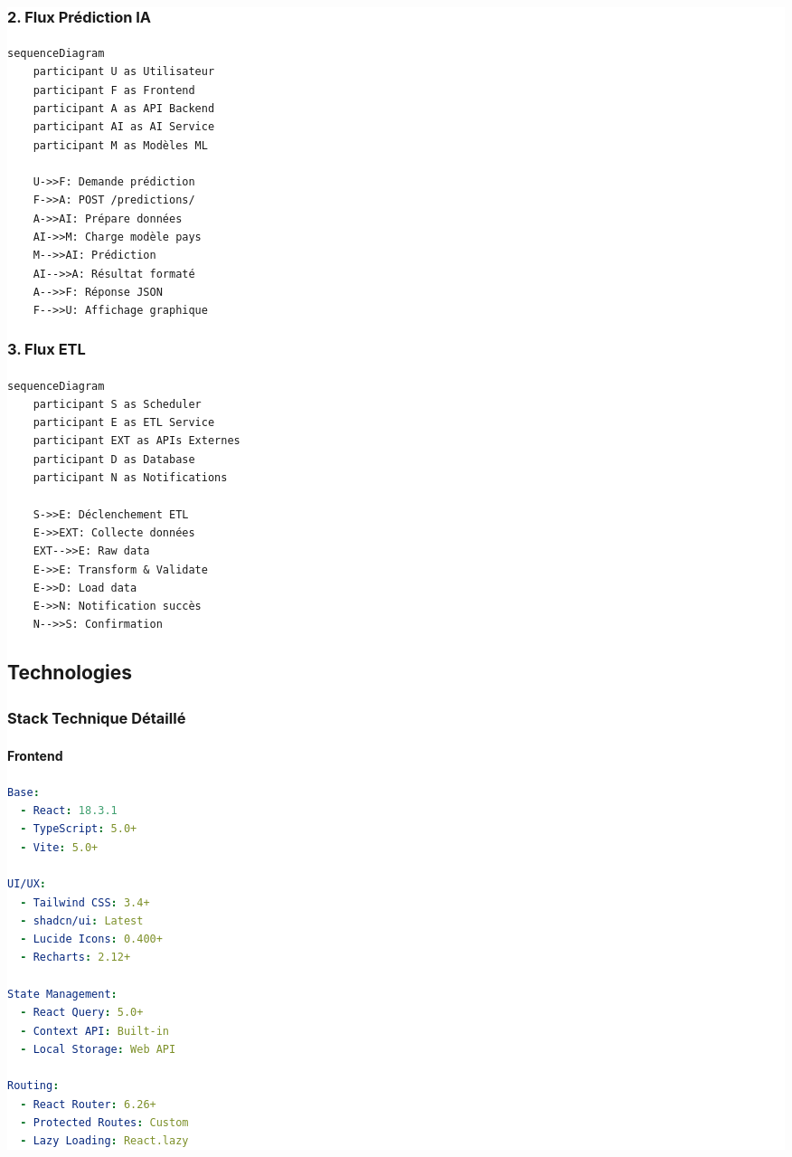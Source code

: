 ### 2. Flux Prédiction IA
```mermaid
sequenceDiagram
    participant U as Utilisateur
    participant F as Frontend
    participant A as API Backend
    participant AI as AI Service
    participant M as Modèles ML
    
    U->>F: Demande prédiction
    F->>A: POST /predictions/
    A->>AI: Prépare données
    AI->>M: Charge modèle pays
    M-->>AI: Prédiction
    AI-->>A: Résultat formaté
    A-->>F: Réponse JSON
    F-->>U: Affichage graphique
```

### 3. Flux ETL
```mermaid
sequenceDiagram
    participant S as Scheduler
    participant E as ETL Service
    participant EXT as APIs Externes
    participant D as Database
    participant N as Notifications
    
    S->>E: Déclenchement ETL
    E->>EXT: Collecte données
    EXT-->>E: Raw data
    E->>E: Transform & Validate
    E->>D: Load data
    E->>N: Notification succès
    N-->>S: Confirmation
```

## Technologies

### Stack Technique Détaillé

#### Frontend
```yaml
Base:
  - React: 18.3.1
  - TypeScript: 5.0+
  - Vite: 5.0+

UI/UX:
  - Tailwind CSS: 3.4+
  - shadcn/ui: Latest
  - Lucide Icons: 0.400+
  - Recharts: 2.12+

State Management:
  - React Query: 5.0+
  - Context API: Built-in
  - Local Storage: Web API

Routing:
  - React Router: 6.26+
  - Protected Routes: Custom
  - Lazy Loading: React.lazy
```
